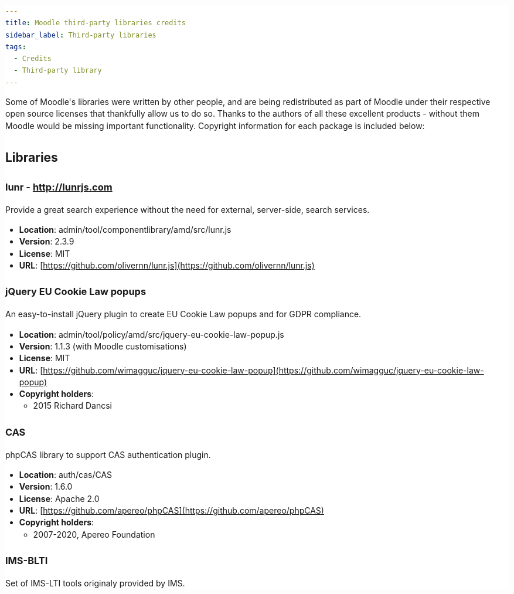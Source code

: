 ```yaml
---
title: Moodle third-party libraries credits
sidebar_label: Third-party libraries
tags:
  - Credits
  - Third-party library
---
```


Some of Moodle's libraries were written by other people, and are being redistributed as part of Moodle under their respective open source licenses that thankfully allow us to do so. Thanks to the authors of all these excellent products - without them Moodle would be missing important functionality. Copyright information for each package is included below:

## Libraries



### lunr - http://lunrjs.com

Provide a great search experience without the need for external, server-side, search services.

- **Location**: admin/tool/componentlibrary/amd/src/lunr.js
- **Version**: 2.3.9
- **License**:  MIT
- **URL**: [https://github.com/olivernn/lunr.js](https://github.com/olivernn/lunr.js)

### jQuery EU Cookie Law popups

An easy-to-install jQuery plugin to create EU Cookie Law popups and for GDPR compliance.

- **Location**: admin/tool/policy/amd/src/jquery-eu-cookie-law-popup.js
- **Version**: 1.1.3 (with Moodle customisations)
- **License**:  MIT
- **URL**: [https://github.com/wimagguc/jquery-eu-cookie-law-popup](https://github.com/wimagguc/jquery-eu-cookie-law-popup)
- **Copyright holders**:
  - 2015 Richard Dancsi

### CAS

phpCAS library to support CAS authentication plugin.

- **Location**: auth/cas/CAS
- **Version**: 1.6.0
- **License**:  Apache 2.0
- **URL**: [https://github.com/apereo/phpCAS](https://github.com/apereo/phpCAS)
- **Copyright holders**:
  - 2007-2020, Apereo Foundation

### IMS-BLTI

Set of IMS-LTI tools originaly provided by IMS.
